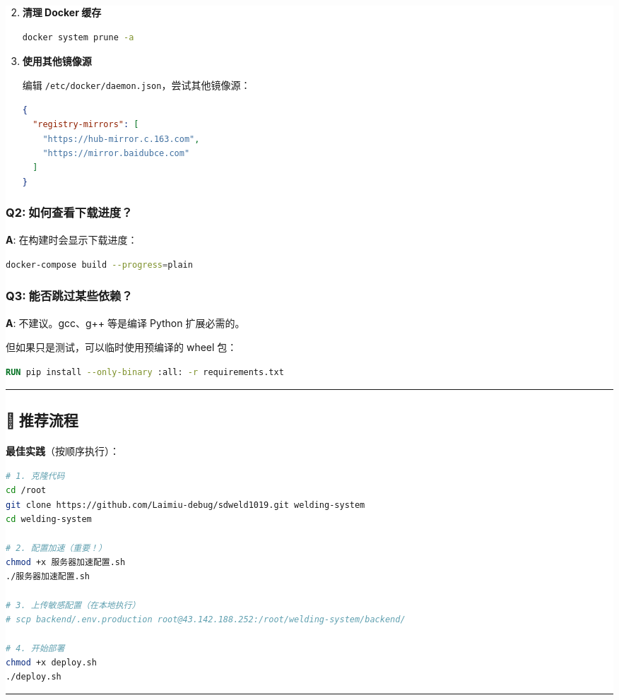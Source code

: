 2. **清理 Docker 缓存**
   ```bash
   docker system prune -a
   ```

3. **使用其他镜像源**
   
   编辑 `/etc/docker/daemon.json`，尝试其他镜像源：
   ```json
   {
     "registry-mirrors": [
       "https://hub-mirror.c.163.com",
       "https://mirror.baidubce.com"
     ]
   }
   ```

### Q2: 如何查看下载进度？

**A**: 在构建时会显示下载进度：

```bash
docker-compose build --progress=plain
```

### Q3: 能否跳过某些依赖？

**A**: 不建议。gcc、g++ 等是编译 Python 扩展必需的。

但如果只是测试，可以临时使用预编译的 wheel 包：

```dockerfile
RUN pip install --only-binary :all: -r requirements.txt
```

---

## 🎯 推荐流程

**最佳实践**（按顺序执行）：

```bash
# 1. 克隆代码
cd /root
git clone https://github.com/Laimiu-debug/sdweld1019.git welding-system
cd welding-system

# 2. 配置加速（重要！）
chmod +x 服务器加速配置.sh
./服务器加速配置.sh

# 3. 上传敏感配置（在本地执行）
# scp backend/.env.production root@43.142.188.252:/root/welding-system/backend/

# 4. 开始部署
chmod +x deploy.sh
./deploy.sh
```

---